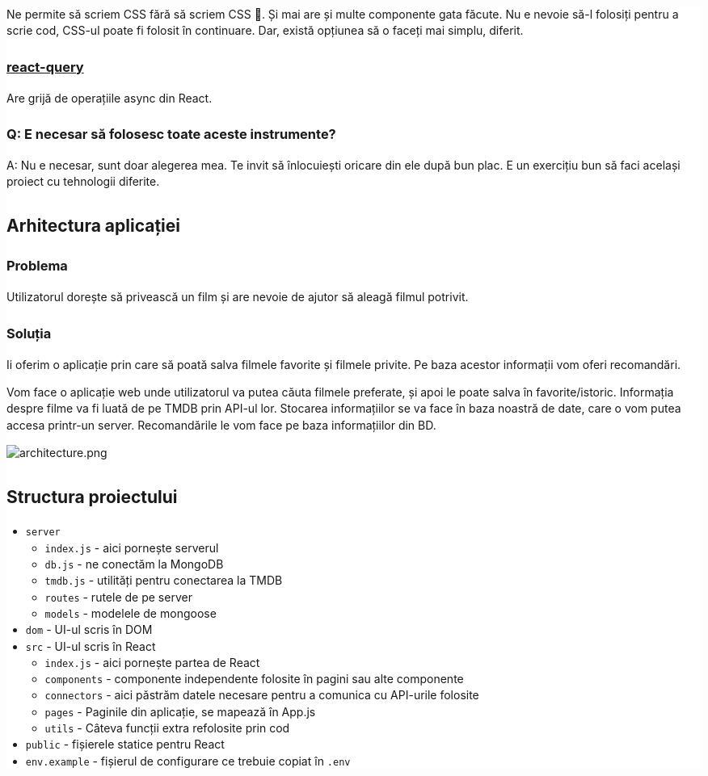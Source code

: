 Ne permite să scriem CSS fără să scriem CSS 🤩. Și mai are și multe componente gata făcute. Nu e
nevoie să-l folosiți pentru a scrie cod, CSS-ul poate fi folosit în continuare. Dar, există opțiunea
să o faceți mai simplu, diferit.

### [react-query](https://react-query.tanstack.com/overview)

Are grijă de operațiile async din React.

### Q: E necesar să folosesc toate aceste instrumente?

A: Nu e necesar, sunt doar alegerea mea. Te invit să înlocuiești oricare din ele după bun plac. E un
exercițiu bun să faci același proiect cu tehnologii diferite.

## Arhitectura aplicației

### Problema

Utilizatorul dorește să privească un film și are nevoie de ajutor să aleagă filmul potrivit.

### Soluția

Ii oferim o aplicație prin care să poată salva filmele favorite și filmele privite. Pe baza acestor
informații vom oferi recomandări.

Vom face o aplicație web unde utilizatorul va putea căuta filmele preferate, și apoi le poate salva
în favorite/istoric. Informația despre filme va fi luată de pe TMDB prin API-ul lor. Stocarea
informațiilor se va face în baza noastră de date, care o vom putea accesa printr-un server.
Recomandările le vom face pe baza informațiilor din BD.

![architecture.png](./images/architecture.png)

## Structura proiectului

- `server`
  - `index.js` - aici pornește serverul
  - `db.js` - ne conectăm la MongoDB
  - `tmdb.js` - utilități pentru conectarea la TMDB
  - `routes` - rutele de pe server
  - `models` - modelele de mongoose
- `dom` - UI-ul scris în DOM
- `src` - UI-ul scris în React
  - `index.js` - aici pornește partea de React
  - `components` - componente independente folosite în pagini sau alte componente
  - `connectors` - aici păstrăm datele necesare pentru a comunica cu API-urile folosite
  - `pages` - Paginile din aplicație, se mapează în App.js
  - `utils` - Câteva funcții extra refolosite prin cod
- `public` - fișierele statice pentru React
- `env.example` - fișierul de configurare ce trebuie copiat în `.env`
